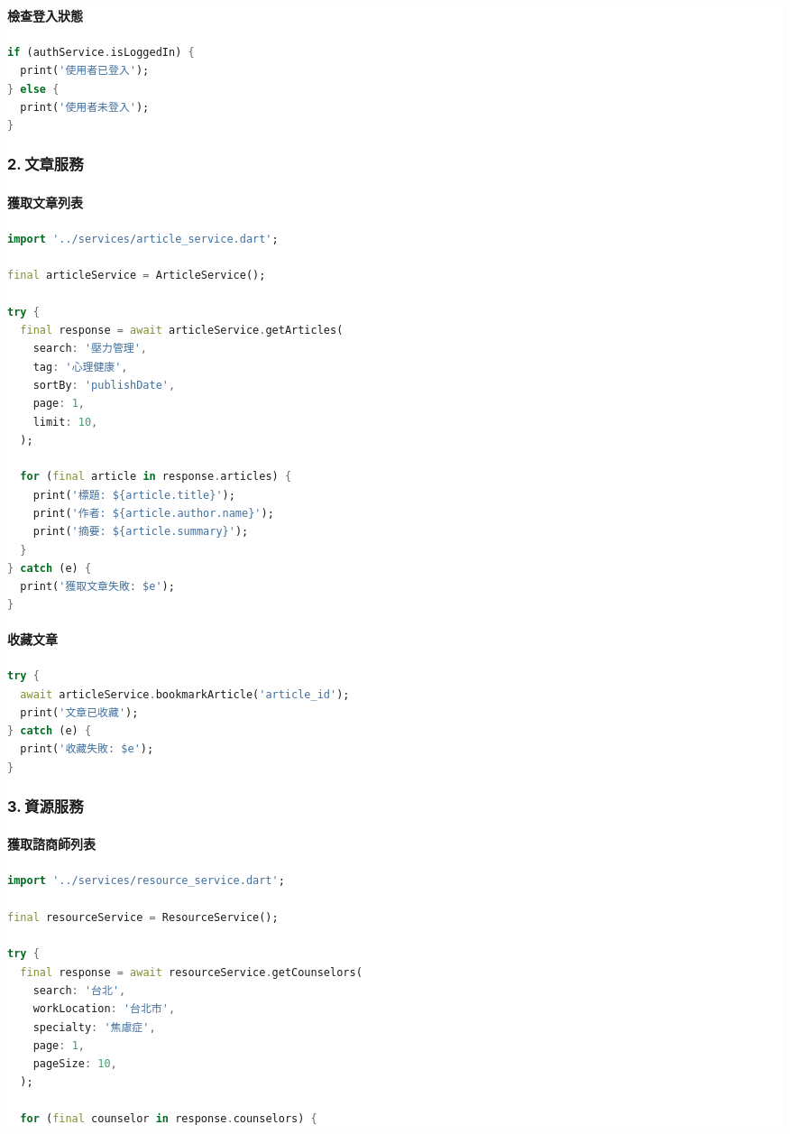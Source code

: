 #### 檢查登入狀態
```dart
if (authService.isLoggedIn) {
  print('使用者已登入');
} else {
  print('使用者未登入');
}
```

### 2. 文章服務

#### 獲取文章列表
```dart
import '../services/article_service.dart';

final articleService = ArticleService();

try {
  final response = await articleService.getArticles(
    search: '壓力管理',
    tag: '心理健康',
    sortBy: 'publishDate',
    page: 1,
    limit: 10,
  );
  
  for (final article in response.articles) {
    print('標題: ${article.title}');
    print('作者: ${article.author.name}');
    print('摘要: ${article.summary}');
  }
} catch (e) {
  print('獲取文章失敗: $e');
}
```

#### 收藏文章
```dart
try {
  await articleService.bookmarkArticle('article_id');
  print('文章已收藏');
} catch (e) {
  print('收藏失敗: $e');
}
```

### 3. 資源服務

#### 獲取諮商師列表
```dart
import '../services/resource_service.dart';

final resourceService = ResourceService();

try {
  final response = await resourceService.getCounselors(
    search: '台北',
    workLocation: '台北市',
    specialty: '焦慮症',
    page: 1,
    pageSize: 10,
  );
  
  for (final counselor in response.counselors) {
```